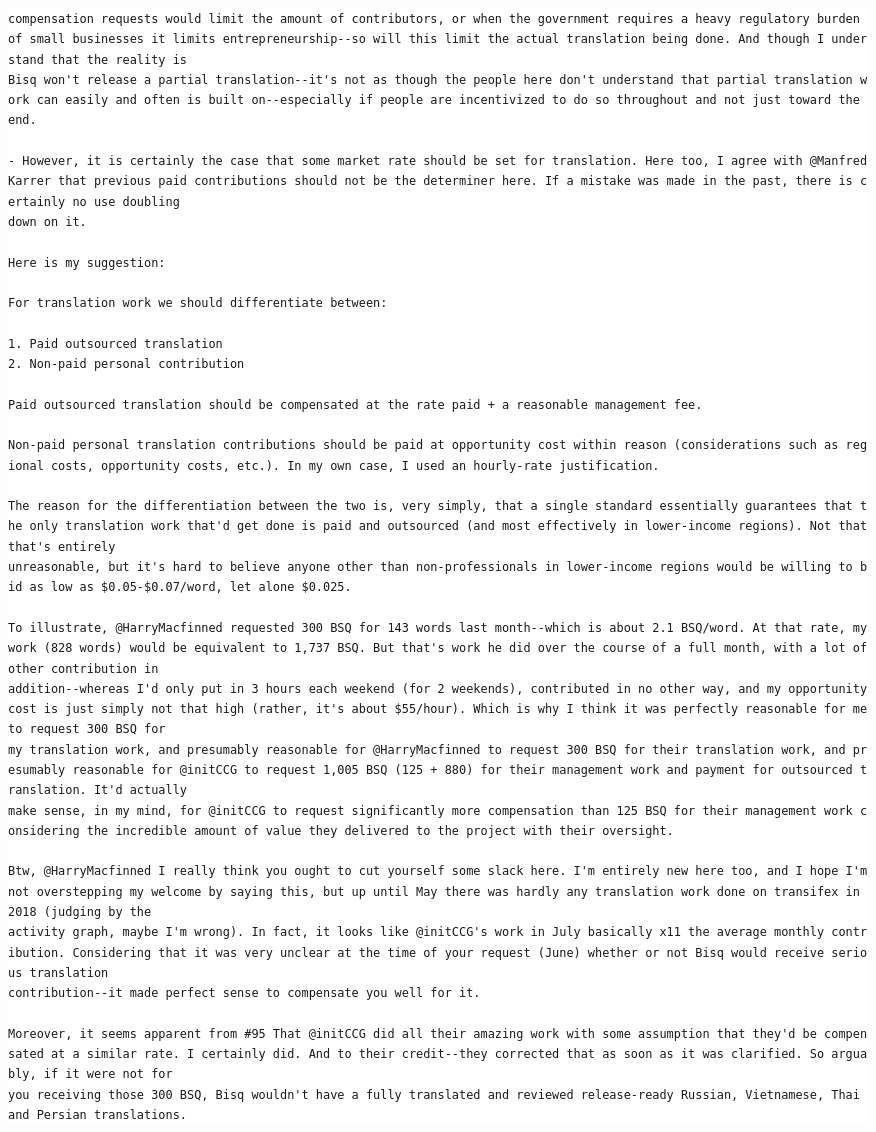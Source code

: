     compensation requests would limit the amount of contributors, or when the government requires a heavy regulatory burden of small businesses it limits entrepreneurship--so will this limit the actual translation being done. And though I understand that the reality is 
    Bisq won't release a partial translation--it's not as though the people here don't understand that partial translation work can easily and often is built on--especially if people are incentivized to do so throughout and not just toward the end.
    
    - However, it is certainly the case that some market rate should be set for translation. Here too, I agree with @ManfredKarrer that previous paid contributions should not be the determiner here. If a mistake was made in the past, there is certainly no use doubling 
    down on it.
    
    Here is my suggestion:
    
    For translation work we should differentiate between:
    
    1. Paid outsourced translation
    2. Non-paid personal contribution
    
    Paid outsourced translation should be compensated at the rate paid + a reasonable management fee.
    
    Non-paid personal translation contributions should be paid at opportunity cost within reason (considerations such as regional costs, opportunity costs, etc.). In my own case, I used an hourly-rate justification.
    
    The reason for the differentiation between the two is, very simply, that a single standard essentially guarantees that the only translation work that'd get done is paid and outsourced (and most effectively in lower-income regions). Not that that's entirely 
    unreasonable, but it's hard to believe anyone other than non-professionals in lower-income regions would be willing to bid as low as $0.05-$0.07/word, let alone $0.025.
    
    To illustrate, @HarryMacfinned requested 300 BSQ for 143 words last month--which is about 2.1 BSQ/word. At that rate, my work (828 words) would be equivalent to 1,737 BSQ. But that's work he did over the course of a full month, with a lot of other contribution in 
    addition--whereas I'd only put in 3 hours each weekend (for 2 weekends), contributed in no other way, and my opportunity cost is just simply not that high (rather, it's about $55/hour). Which is why I think it was perfectly reasonable for me to request 300 BSQ for 
    my translation work, and presumably reasonable for @HarryMacfinned to request 300 BSQ for their translation work, and presumably reasonable for @initCCG to request 1,005 BSQ (125 + 880) for their management work and payment for outsourced translation. It'd actually 
    make sense, in my mind, for @initCCG to request significantly more compensation than 125 BSQ for their management work considering the incredible amount of value they delivered to the project with their oversight.
    
    Btw, @HarryMacfinned I really think you ought to cut yourself some slack here. I'm entirely new here too, and I hope I'm not overstepping my welcome by saying this, but up until May there was hardly any translation work done on transifex in 2018 (judging by the 
    activity graph, maybe I'm wrong). In fact, it looks like @initCCG's work in July basically x11 the average monthly contribution. Considering that it was very unclear at the time of your request (June) whether or not Bisq would receive serious translation 
    contribution--it made perfect sense to compensate you well for it.
    
    Moreover, it seems apparent from #95 That @initCCG did all their amazing work with some assumption that they'd be compensated at a similar rate. I certainly did. And to their credit--they corrected that as soon as it was clarified. So arguably, if it were not for 
    you receiving those 300 BSQ, Bisq wouldn't have a fully translated and reviewed release-ready Russian, Vietnamese, Thai and Persian translations.
    